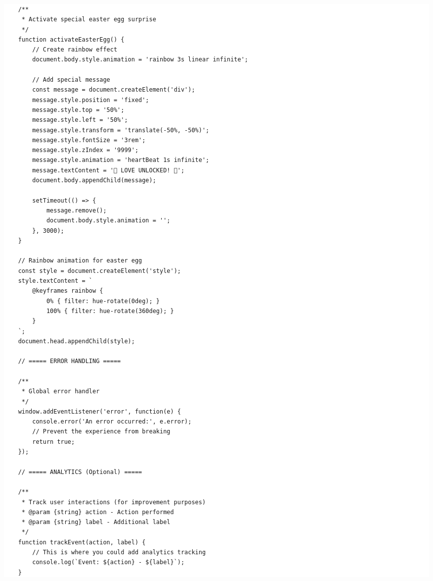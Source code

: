         /**
         * Activate special easter egg surprise
         */
        function activateEasterEgg() {
            // Create rainbow effect
            document.body.style.animation = 'rainbow 3s linear infinite';
            
            // Add special message
            const message = document.createElement('div');
            message.style.position = 'fixed';
            message.style.top = '50%';
            message.style.left = '50%';
            message.style.transform = 'translate(-50%, -50%)';
            message.style.fontSize = '3rem';
            message.style.zIndex = '9999';
            message.style.animation = 'heartBeat 1s infinite';
            message.textContent = '🌈 LOVE UNLOCKED! 🌈';
            document.body.appendChild(message);
            
            setTimeout(() => {
                message.remove();
                document.body.style.animation = '';
            }, 3000);
        }
        
        // Rainbow animation for easter egg
        const style = document.createElement('style');
        style.textContent = `
            @keyframes rainbow {
                0% { filter: hue-rotate(0deg); }
                100% { filter: hue-rotate(360deg); }
            }
        `;
        document.head.appendChild(style);
        
        // ===== ERROR HANDLING =====
        
        /**
         * Global error handler
         */
        window.addEventListener('error', function(e) {
            console.error('An error occurred:', e.error);
            // Prevent the experience from breaking
            return true;
        });
        
        // ===== ANALYTICS (Optional) =====
        
        /**
         * Track user interactions (for improvement purposes)
         * @param {string} action - Action performed
         * @param {string} label - Additional label
         */
        function trackEvent(action, label) {
            // This is where you could add analytics tracking
            console.log(`Event: ${action} - ${label}`);
        }
        